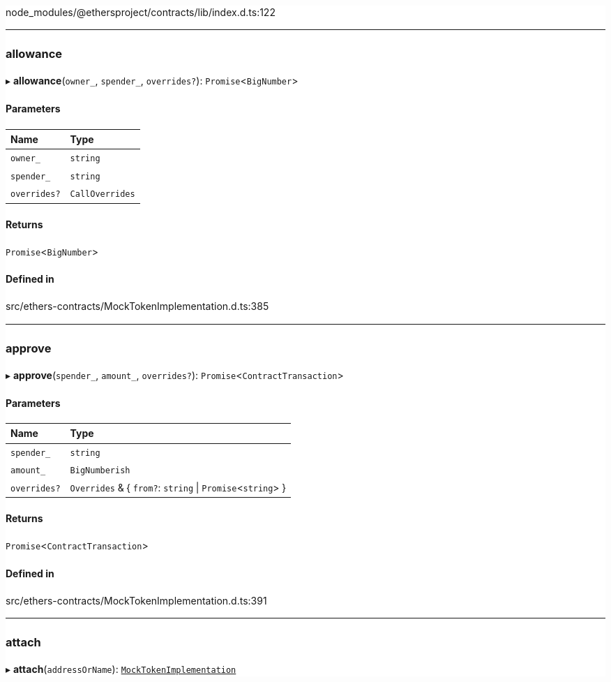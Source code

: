 node_modules/@ethersproject/contracts/lib/index.d.ts:122

___

### allowance

▸ **allowance**(`owner_`, `spender_`, `overrides?`): `Promise`<`BigNumber`\>

#### Parameters

| Name | Type |
| :------ | :------ |
| `owner_` | `string` |
| `spender_` | `string` |
| `overrides?` | `CallOverrides` |

#### Returns

`Promise`<`BigNumber`\>

#### Defined in

src/ethers-contracts/MockTokenImplementation.d.ts:385

___

### approve

▸ **approve**(`spender_`, `amount_`, `overrides?`): `Promise`<`ContractTransaction`\>

#### Parameters

| Name | Type |
| :------ | :------ |
| `spender_` | `string` |
| `amount_` | `BigNumberish` |
| `overrides?` | `Overrides` & { `from?`: `string` \| `Promise`<`string`\>  } |

#### Returns

`Promise`<`ContractTransaction`\>

#### Defined in

src/ethers-contracts/MockTokenImplementation.d.ts:391

___

### attach

▸ **attach**(`addressOrName`): [`MockTokenImplementation`](ethers_contracts.MockTokenImplementation.md)
